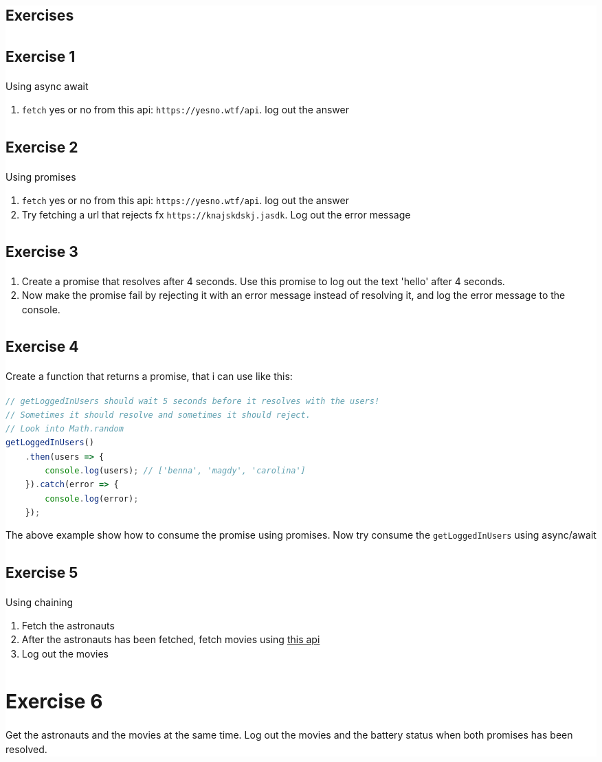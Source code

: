 ## Exercises

## Exercise 1

Using async await

1. `fetch` yes or no from this api: `https://yesno.wtf/api`. log out the answer

## Exercise 2

Using promises

1. `fetch` yes or no from this api: `https://yesno.wtf/api`. log out the answer
2. Try fetching a url that rejects fx `https://knajskdskj.jasdk`. Log out the error message

## Exercise 3

1. Create a promise that resolves after 4 seconds. Use this promise to log out the text 'hello' after 4 seconds.
2. Now make the promise fail by rejecting it with an error message instead of resolving it, and log the error message to the console.

## Exercise 4

Create a function that returns a promise, that i can use like this:

```js
// getLoggedInUsers should wait 5 seconds before it resolves with the users!
// Sometimes it should resolve and sometimes it should reject.
// Look into Math.random
getLoggedInUsers()
    .then(users => {
        console.log(users); // ['benna', 'magdy', 'carolina']
    }).catch(error => {
        console.log(error);
    });

```

The above example show how to consume the promise using promises. Now try consume the `getLoggedInUsers` using async/await

## Exercise 5

Using chaining

1. Fetch the astronauts
2. After the astronauts has been fetched, fetch movies using [this api](https://gist.githubusercontent.com/pankaj28843/08f397fcea7c760a99206bcb0ae8d0a4/raw/02d8bc9ec9a73e463b13c44df77a87255def5ab9/movies.json)
3. Log out the movies

# Exercise 6

Get the astronauts and the movies at the same time. Log out the movies and the battery status when both promises has been resolved.
